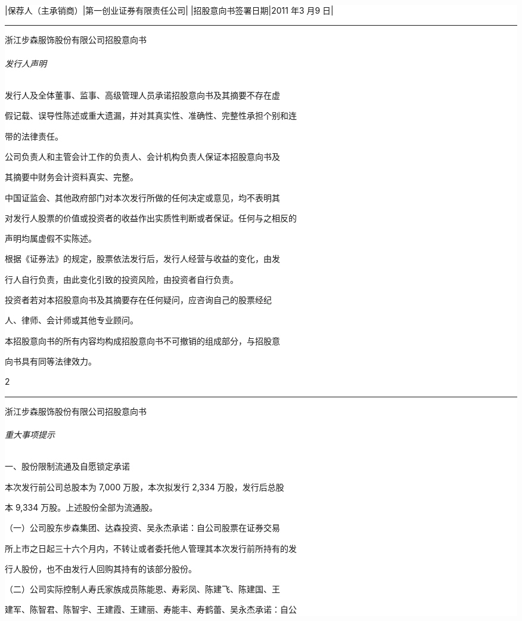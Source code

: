 |保荐人（主承销商）|第一创业证券有限责任公司|
|招股意向书签署日期|2011 年3 月9 日|


-----

浙江步森服饰股份有限公司招股意向书

###### 发行人声明

发行人及全体董事、监事、高级管理人员承诺招股意向书及其摘要不存在虚

假记载、误导性陈述或重大遗漏，并对其真实性、准确性、完整性承担个别和连

带的法律责任。

公司负责人和主管会计工作的负责人、会计机构负责人保证本招股意向书及

其摘要中财务会计资料真实、完整。

中国证监会、其他政府部门对本次发行所做的任何决定或意见，均不表明其

对发行人股票的价值或投资者的收益作出实质性判断或者保证。任何与之相反的

声明均属虚假不实陈述。

根据《证券法》的规定，股票依法发行后，发行人经营与收益的变化，由发

行人自行负责，由此变化引致的投资风险，由投资者自行负责。

投资者若对本招股意向书及其摘要存在任何疑问，应咨询自己的股票经纪

人、律师、会计师或其他专业顾问。

本招股意向书的所有内容均构成招股意向书不可撤销的组成部分，与招股意

向书具有同等法律效力。

2


-----

浙江步森服饰股份有限公司招股意向书

###### 重大事项提示

 一、股份限制流通及自愿锁定承诺

本次发行前公司总股本为 7,000 万股，本次拟发行 2,334 万股，发行后总股

本 9,334 万股。上述股份全部为流通股。

（一）公司股东步森集团、达森投资、吴永杰承诺：自公司股票在证券交易

所上市之日起三十六个月内，不转让或者委托他人管理其本次发行前所持有的发

行人股份，也不由发行人回购其持有的该部分股份。

（二）公司实际控制人寿氏家族成员陈能恩、寿彩凤、陈建飞、陈建国、王

建军、陈智君、陈智宇、王建霞、王建丽、寿能丰、寿鹤蕾、吴永杰承诺：自公
